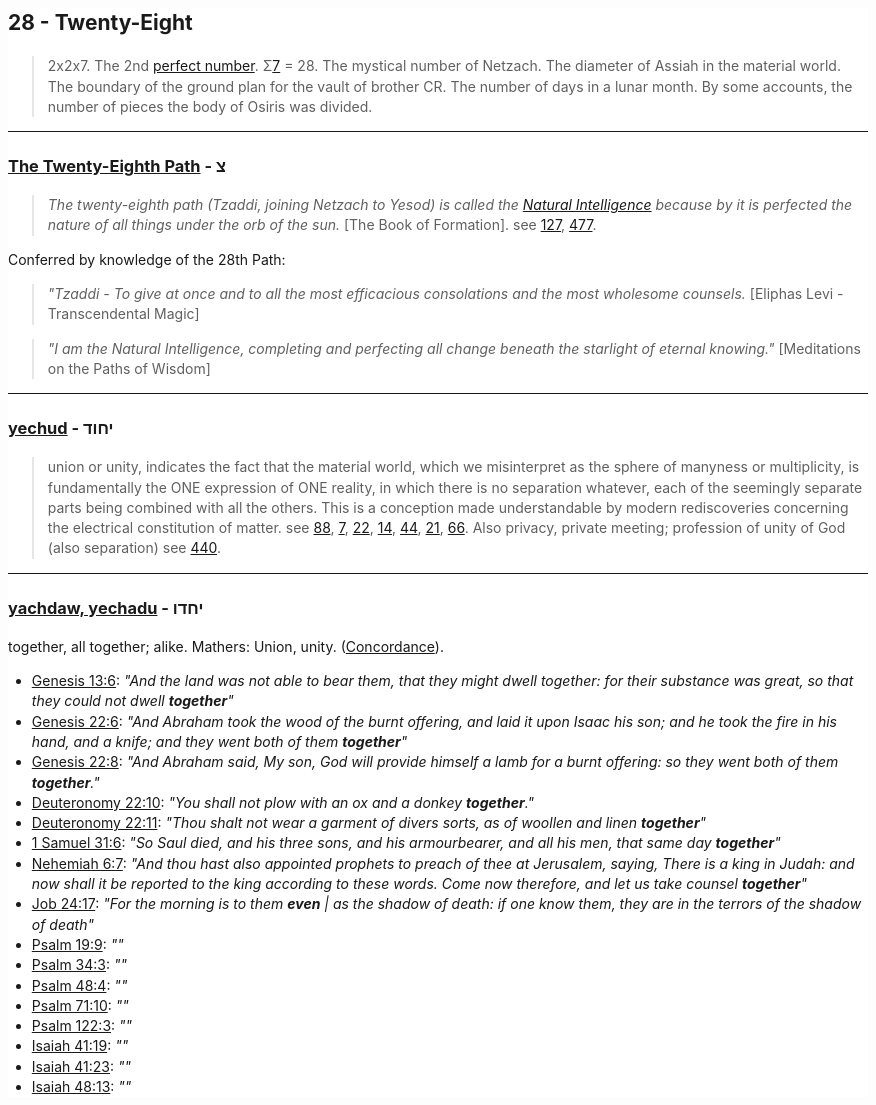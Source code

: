 ## 28 - Twenty-Eight
> 2x2x7. The 2nd [perfect number](https://en.wikipedia.org/wiki/Perfect_number). Σ[7](7) = 28. The mystical number of Netzach. The diameter of Assiah in the material world. The boundary of the ground plan for the vault of brother CR. The number of days in a lunar month. By some accounts, the number of pieces the body of Osiris was divided.

---

### [The Twenty-Eighth Path](/keys/Tz) - צ
> *The twenty-eighth path (Tzaddi, joining Netzach to Yesod) is called the [Natural Intelligence](/keys/ShKL.MVTBO) because by it is perfected the nature of all things under the orb of the sun.* [The Book of Formation]. see [127](127), [477](477).

Conferred by knowledge of the 28th Path:

> *"Tzaddi - To give at once and to all the most efficacious consolations and the most wholesome counsels.* [Eliphas Levi - Transcendental Magic]

> *"I am the Natural Intelligence, completing and perfecting all change beneath the starlight of eternal knowing."* [Meditations on the Paths of Wisdom]

---

### [yechud](/keys/IChVD) - יחוד
> union or unity, indicates the fact that the material world, which we misinterpret as the sphere of manyness or multiplicity, is fundamentally the ONE expression of ONE reality, in which there is no separation whatever, each of the seemingly separate parts being combined with all the others. This is a conception made understandable by modern rediscoveries concerning the electrical constitution of matter. see [88](88), [7](7), [22](22), [14](14), [44](44), [21](21), [66](66). Also privacy, private meeting; profession of unity of God (also separation) see [440](440).

---

### [yachdaw, yechadu](/keys/IChDV) - יחדו
together, all together; alike. Mathers: Union, unity. ([Concordance](https://biblehub.com/hebrew/yachdav_3162.htm)).

- [Genesis 13:6](https://biblehub.com/genesis/13-6.htm): *"And the land was not able to bear them, that they might dwell together: for their substance was great, so that they could not dwell **together**"*
- [Genesis 22:6](https://biblehub.com/genesis/22-6.htm): *"And Abraham took the wood of the burnt offering, and laid it upon Isaac his son; and he took the fire in his hand, and a knife; and they went both of them **together**"*
- [Genesis 22:8](https://biblehub.com/genesis/22-8.htm): *"And Abraham said, My son, God will provide himself a lamb for a burnt offering: so they went both of them **together**."*
- [Deuteronomy 22:10](https://biblehub.com/deuteronomy/22-10.htm): *"You shall not plow with an ox and a donkey **together**."*
- [Deuteronomy 22:11](https://biblehub.com/deuteronomy/22-11.htm): *"Thou shalt not wear a garment of divers sorts, as of woollen and linen **together**"*
- [1 Samuel 31:6](https://biblehub.com/1_samuel/31-6.htm): *"So Saul died, and his three sons, and his armourbearer, and all his men, that same day **together**"*
- [Nehemiah 6:7](https://biblehub.com/nehemiah/6-7.htm): *"And thou hast also appointed prophets to preach of thee at Jerusalem, saying, There is a king in Judah: and now shall it be reported to the king according to these words. Come now therefore, and let us take counsel **together**"*
- [Job 24:17](https://biblehub.com/job/24-17.htm): *"For the morning is to them **even** | as the shadow of death: if one know them, they are in the terrors of the shadow of death"*
- [Psalm 19:9](https://biblehub.com/psalms/19-9.htm): *""*
- [Psalm 34:3](https://biblehub.com/psalms/34-3.htm): *""*
- [Psalm 48:4](https://biblehub.com/psalms/48-4.htm): *""*
- [Psalm 71:10](https://biblehub.com/psalms/71-10.htm): *""*
- [Psalm 122:3](https://biblehub.com/psalms/122-3.htm): *""*
- [Isaiah 41:19](https://biblehub.com/isaiah/41-19.htm): *""*
- [Isaiah 41:23](https://biblehub.com/isaiah/41-23.htm): *""*
- [Isaiah 48:13](https://biblehub.com/isaiah/48-13.htm): *""*